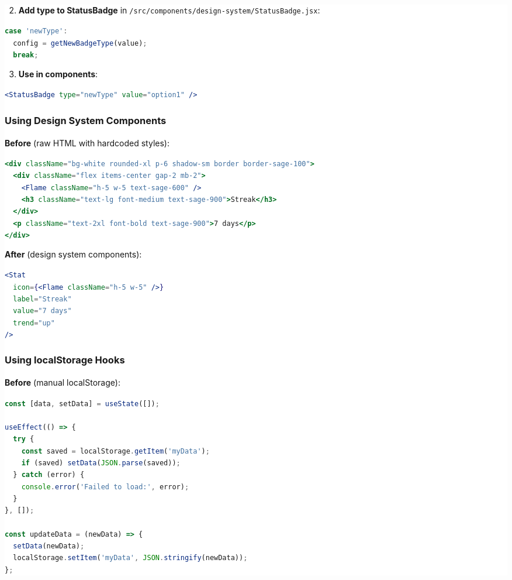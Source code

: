 2. **Add type to StatusBadge** in `/src/components/design-system/StatusBadge.jsx`:
```javascript
case 'newType':
  config = getNewBadgeType(value);
  break;
```

3. **Use in components**:
```jsx
<StatusBadge type="newType" value="option1" />
```

### Using Design System Components

**Before** (raw HTML with hardcoded styles):
```jsx
<div className="bg-white rounded-xl p-6 shadow-sm border border-sage-100">
  <div className="flex items-center gap-2 mb-2">
    <Flame className="h-5 w-5 text-sage-600" />
    <h3 className="text-lg font-medium text-sage-900">Streak</h3>
  </div>
  <p className="text-2xl font-bold text-sage-900">7 days</p>
</div>
```

**After** (design system components):
```jsx
<Stat
  icon={<Flame className="h-5 w-5" />}
  label="Streak"
  value="7 days"
  trend="up"
/>
```

### Using localStorage Hooks

**Before** (manual localStorage):
```jsx
const [data, setData] = useState([]);

useEffect(() => {
  try {
    const saved = localStorage.getItem('myData');
    if (saved) setData(JSON.parse(saved));
  } catch (error) {
    console.error('Failed to load:', error);
  }
}, []);

const updateData = (newData) => {
  setData(newData);
  localStorage.setItem('myData', JSON.stringify(newData));
};
```

